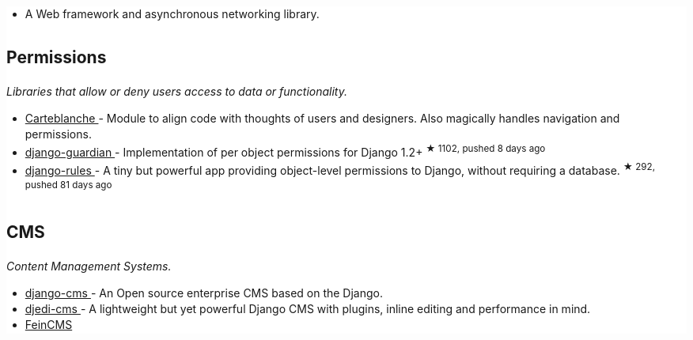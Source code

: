   - A Web framework and asynchronous networking library.
 </li>
</ul>
<h2>
 Permissions
</h2>
<p>
 <em>
  Libraries that allow or deny users access to data or functionality.
 </em>
</p>
<ul>
 <li>
  <a href="https://github.com/neuman/python-carteblanche/">
   Carteblanche
  </a>
  - Module to align code with thoughts of users and designers. Also magically handles navigation and permissions.
 </li>
 <li>
  <a href="https://github.com/django-guardian/django-guardian">
   django-guardian
  </a>
  - Implementation of per object permissions for Django 1.2+
  <sup>
   &#9733 1102, pushed 8 days ago
  </sup>
 </li>
 <li>
  <a href="https://github.com/dfunckt/django-rules">
   django-rules
  </a>
  - A tiny but powerful app providing object-level permissions to Django, without requiring a database.
  <sup>
   &#9733 292, pushed 81 days ago
  </sup>
 </li>
</ul>
<h2>
 CMS
</h2>
<p>
 <em>
  Content Management Systems.
 </em>
</p>
<ul>
 <li>
  <a href="http://www.django-cms.org/en/">
   django-cms
  </a>
  - An Open source enterprise CMS based on the Django.
 </li>
 <li>
  <a href="http://djedi-cms.org/">
   djedi-cms
  </a>
  - A lightweight but yet powerful Django CMS with plugins, inline editing and performance in mind.
 </li>
 <li>
  <a href="http://www.feincms.org/">
   FeinCMS
  </a>